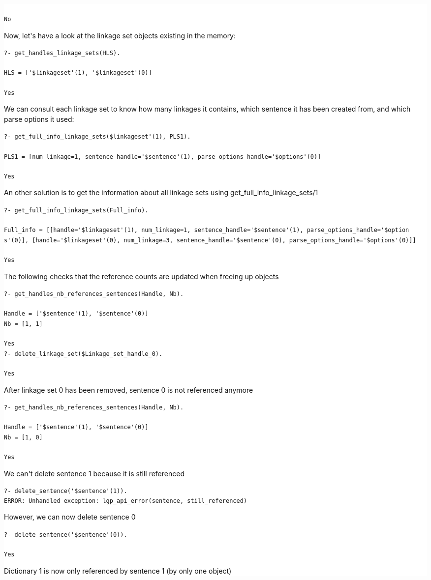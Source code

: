 ```

No
```
Now, let's have a look at the linkage set objects existing in the memory:
```
?- get_handles_linkage_sets(HLS).

HLS = ['$linkageset'(1), '$linkageset'(0)] 

Yes
```
We can consult each linkage set to know how many linkages it contains, which sentence it has been created from, and which parse options it used:
```
?- get_full_info_linkage_sets($linkageset'(1), PLS1).

PLS1 = [num_linkage=1, sentence_handle='$sentence'(1), parse_options_handle='$options'(0)] 

Yes
```
An other solution is to get the information about all linkage sets using get_full_info_linkage_sets/1
```
?- get_full_info_linkage_sets(Full_info).

Full_info = [[handle='$linkageset'(1), num_linkage=1, sentence_handle='$sentence'(1), parse_options_handle='$options'(0)], [handle='$linkageset'(0), num_linkage=3, sentence_handle='$sentence'(0), parse_options_handle='$options'(0)]] 

Yes
```
The following checks that the reference counts are updated when freeing up objects
```
?- get_handles_nb_references_sentences(Handle, Nb).

Handle = ['$sentence'(1), '$sentence'(0)]
Nb = [1, 1] 

Yes
?- delete_linkage_set($Linkage_set_handle_0).

Yes
```
After linkage set 0 has been removed, sentence 0 is not referenced anymore
```
?- get_handles_nb_references_sentences(Handle, Nb).

Handle = ['$sentence'(1), '$sentence'(0)]
Nb = [1, 0] 

Yes
```
We can't delete sentence 1 because it is still referenced
```
?- delete_sentence('$sentence'(1)).
ERROR: Unhandled exception: lgp_api_error(sentence, still_referenced)

```
However, we can now delete sentence 0
```
?- delete_sentence('$sentence'(0)).

Yes
```
Dictionary 1 is now only referenced by sentence 1 (by only one object)
```
```